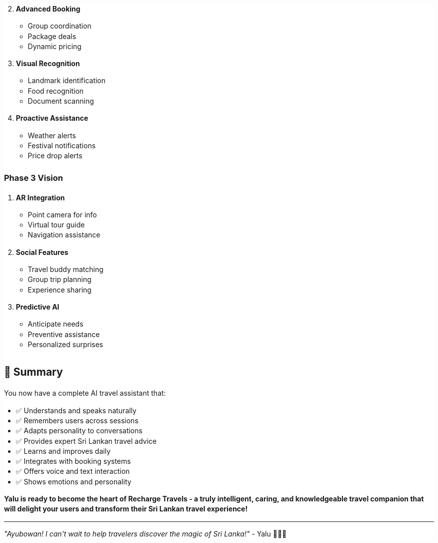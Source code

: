 2. **Advanced Booking**
   - Group coordination
   - Package deals
   - Dynamic pricing

3. **Visual Recognition**
   - Landmark identification
   - Food recognition
   - Document scanning

4. **Proactive Assistance**
   - Weather alerts
   - Festival notifications
   - Price drop alerts

### Phase 3 Vision
1. **AR Integration**
   - Point camera for info
   - Virtual tour guide
   - Navigation assistance

2. **Social Features**
   - Travel buddy matching
   - Group trip planning
   - Experience sharing

3. **Predictive AI**
   - Anticipate needs
   - Preventive assistance
   - Personalized surprises

## 🎉 Summary

You now have a complete AI travel assistant that:
- ✅ Understands and speaks naturally
- ✅ Remembers users across sessions
- ✅ Adapts personality to conversations
- ✅ Provides expert Sri Lankan travel advice
- ✅ Learns and improves daily
- ✅ Integrates with booking systems
- ✅ Offers voice and text interaction
- ✅ Shows emotions and personality

**Yalu is ready to become the heart of Recharge Travels - a truly intelligent, caring, and knowledgeable travel companion that will delight your users and transform their Sri Lankan travel experience!**

---

*"Ayubowan! I can't wait to help travelers discover the magic of Sri Lanka!"* - Yalu 🐆🇱🇰